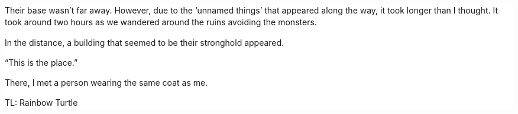 Their base wasn’t far away. However, due to the ‘unnamed things’ that appeared along the way, it took longer than I thought. It took around two hours as we wandered around the ruins avoiding the monsters.

In the distance, a building that seemed to be their stronghold appeared.

“This is the place.”

There, I met a person wearing the same coat as me.

TL: Rainbow Turtle
